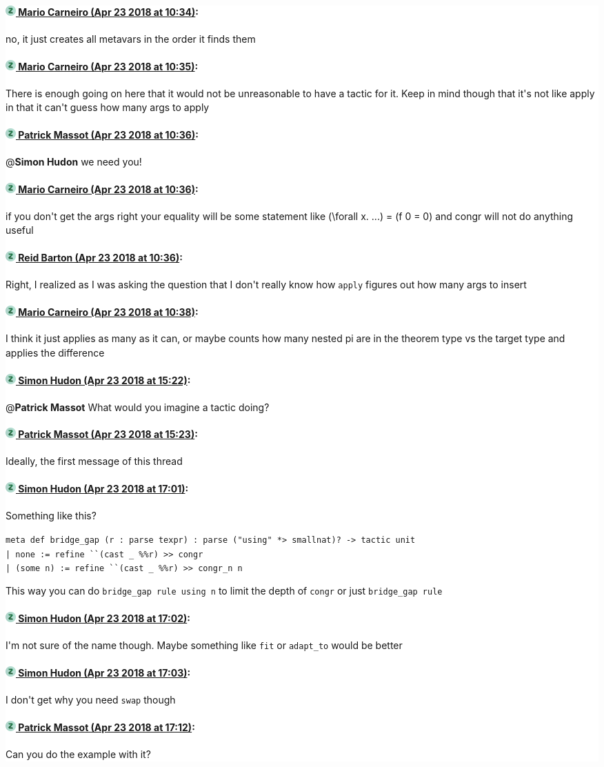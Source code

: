 #### [![Click to go to Zulip](../../assets/img/zulip2.png) Mario Carneiro (Apr 23 2018 at 10:34)](https://leanprover.zulipchat.com/#narrow/stream/113488-general/topic/apply%20with%20new%20equality%20goals/near/125559594):
no, it just creates all metavars in the order it finds them

#### [![Click to go to Zulip](../../assets/img/zulip2.png) Mario Carneiro (Apr 23 2018 at 10:35)](https://leanprover.zulipchat.com/#narrow/stream/113488-general/topic/apply%20with%20new%20equality%20goals/near/125559606):
There is enough going on here that it would not be unreasonable to have a tactic for it. Keep in mind though that it's not like apply in that it can't guess how many args to apply

#### [![Click to go to Zulip](../../assets/img/zulip2.png) Patrick Massot (Apr 23 2018 at 10:36)](https://leanprover.zulipchat.com/#narrow/stream/113488-general/topic/apply%20with%20new%20equality%20goals/near/125559612):
@**Simon Hudon** we need you!

#### [![Click to go to Zulip](../../assets/img/zulip2.png) Mario Carneiro (Apr 23 2018 at 10:36)](https://leanprover.zulipchat.com/#narrow/stream/113488-general/topic/apply%20with%20new%20equality%20goals/near/125559657):
if you don't get the args right your equality will be some statement like (\forall x. ...) = (f 0 = 0) and congr will not do anything useful

#### [![Click to go to Zulip](../../assets/img/zulip2.png) Reid Barton (Apr 23 2018 at 10:36)](https://leanprover.zulipchat.com/#narrow/stream/113488-general/topic/apply%20with%20new%20equality%20goals/near/125559662):
Right, I realized as I was asking the question that I don't really know how `apply` figures out how many args to insert

#### [![Click to go to Zulip](../../assets/img/zulip2.png) Mario Carneiro (Apr 23 2018 at 10:38)](https://leanprover.zulipchat.com/#narrow/stream/113488-general/topic/apply%20with%20new%20equality%20goals/near/125559679):
I think it just applies as many as it can, or maybe counts how many nested pi are in the theorem type vs the target type and applies the difference

#### [![Click to go to Zulip](../../assets/img/zulip2.png) Simon Hudon (Apr 23 2018 at 15:22)](https://leanprover.zulipchat.com/#narrow/stream/113488-general/topic/apply%20with%20new%20equality%20goals/near/125568801):
@**Patrick Massot** What would you imagine a tactic doing?

#### [![Click to go to Zulip](../../assets/img/zulip2.png) Patrick Massot (Apr 23 2018 at 15:23)](https://leanprover.zulipchat.com/#narrow/stream/113488-general/topic/apply%20with%20new%20equality%20goals/near/125568812):
Ideally, the first message of this thread

#### [![Click to go to Zulip](../../assets/img/zulip2.png) Simon Hudon (Apr 23 2018 at 17:01)](https://leanprover.zulipchat.com/#narrow/stream/113488-general/topic/apply%20with%20new%20equality%20goals/near/125572764):
Something like this?

```
meta def bridge_gap (r : parse texpr) : parse ("using" *> smallnat)? -> tactic unit
| none := refine ``(cast _ %%r) >> congr
| (some n) := refine ``(cast _ %%r) >> congr_n n
```

This way you can do `bridge_gap rule using n` to limit the depth of `congr` or just `bridge_gap rule`

#### [![Click to go to Zulip](../../assets/img/zulip2.png) Simon Hudon (Apr 23 2018 at 17:02)](https://leanprover.zulipchat.com/#narrow/stream/113488-general/topic/apply%20with%20new%20equality%20goals/near/125572815):
I'm not sure of the name though. Maybe something like `fit` or `adapt_to` would be better

#### [![Click to go to Zulip](../../assets/img/zulip2.png) Simon Hudon (Apr 23 2018 at 17:03)](https://leanprover.zulipchat.com/#narrow/stream/113488-general/topic/apply%20with%20new%20equality%20goals/near/125572849):
I don't get why you need `swap` though

#### [![Click to go to Zulip](../../assets/img/zulip2.png) Patrick Massot (Apr 23 2018 at 17:12)](https://leanprover.zulipchat.com/#narrow/stream/113488-general/topic/apply%20with%20new%20equality%20goals/near/125573226):
Can you do the example with it?
